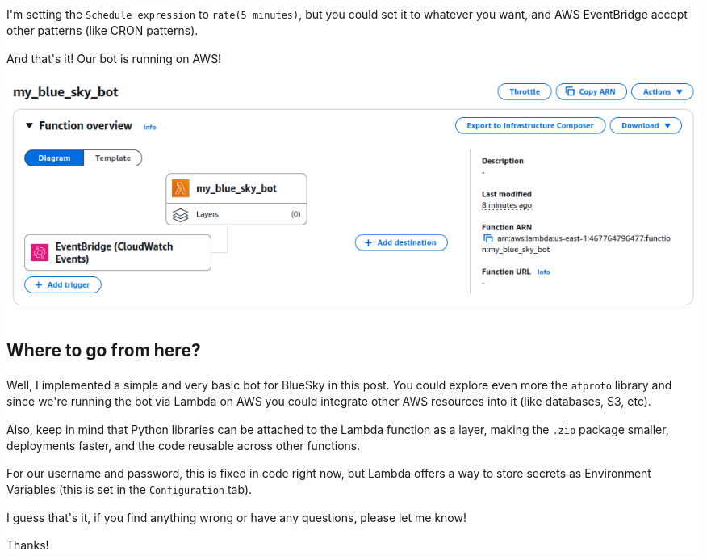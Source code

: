 I'm setting the `Schedule expression` to `rate(5 minutes)`, but you could set it to whatever you want, and AWS EventBridge accept other patterns (like CRON patterns).

And that's it! Our bot is running on AWS!

![AWS BlueSky Bot](/static/pages/essays/20/image-12.png)

## Where to go from here?

Well, I implemented a simple and very basic bot for BlueSky in this post. You could explore even more the `atproto` library and since we're running the bot via Lambda on AWS you could integrate other AWS resources into it (like databases, S3, etc).

Also, keep in mind that Python libraries can be attached to the Lambda function as a layer, making the `.zip` package smaller, deployments faster, and the code reusable across other functions.

For our username and password, this is fixed in code right now, but Lambda offers a way to store secrets as Environment Variables (this is set in the `Configuration` tab).

I guess that's it, if you find anything wrong or have any questions, please let me know!

Thanks!
